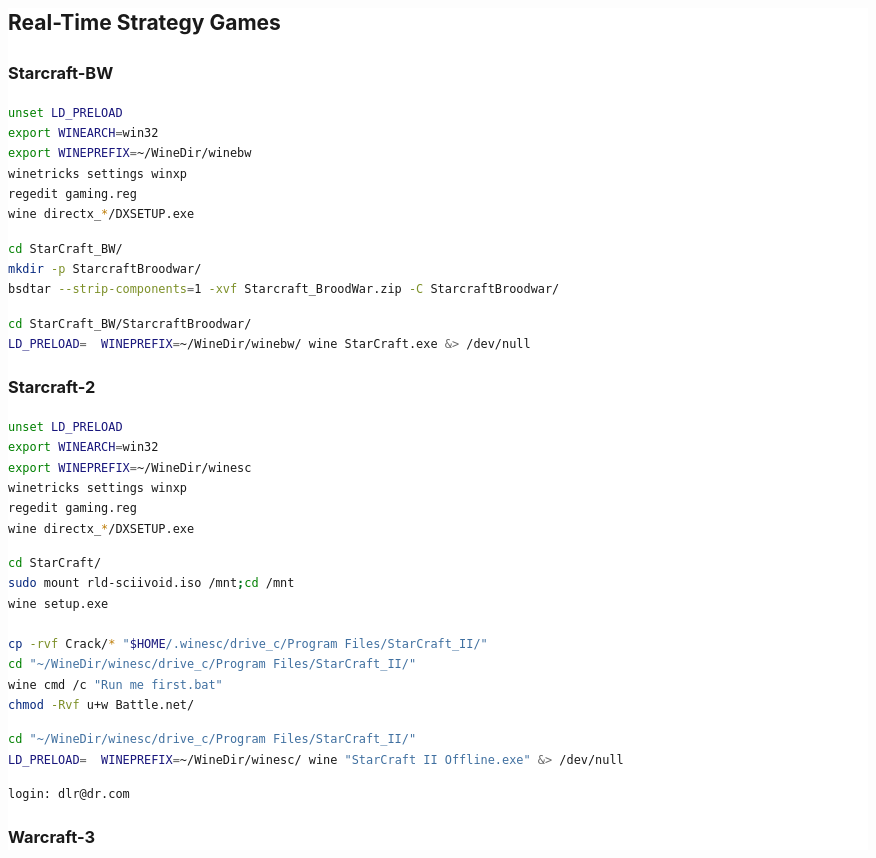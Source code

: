 ## Real-Time Strategy Games

### Starcraft-BW

```sh
unset LD_PRELOAD
export WINEARCH=win32
export WINEPREFIX=~/WineDir/winebw
winetricks settings winxp
regedit gaming.reg
wine directx_*/DXSETUP.exe
```

```sh
cd StarCraft_BW/
mkdir -p StarcraftBroodwar/
bsdtar --strip-components=1 -xvf Starcraft_BroodWar.zip -C StarcraftBroodwar/
```

```sh
cd StarCraft_BW/StarcraftBroodwar/
LD_PRELOAD=  WINEPREFIX=~/WineDir/winebw/ wine StarCraft.exe &> /dev/null
```

### Starcraft-2

```sh
unset LD_PRELOAD
export WINEARCH=win32
export WINEPREFIX=~/WineDir/winesc
winetricks settings winxp
regedit gaming.reg
wine directx_*/DXSETUP.exe
```

```sh
cd StarCraft/
sudo mount rld-sciivoid.iso /mnt;cd /mnt
wine setup.exe

cp -rvf Crack/* "$HOME/.winesc/drive_c/Program Files/StarCraft_II/"
cd "~/WineDir/winesc/drive_c/Program Files/StarCraft_II/"
wine cmd /c "Run me first.bat"
chmod -Rvf u+w Battle.net/
```

```sh
cd "~/WineDir/winesc/drive_c/Program Files/StarCraft_II/"
LD_PRELOAD=  WINEPREFIX=~/WineDir/winesc/ wine "StarCraft II Offline.exe" &> /dev/null
```

```txt
login: dlr@dr.com
```

### Warcraft-3
